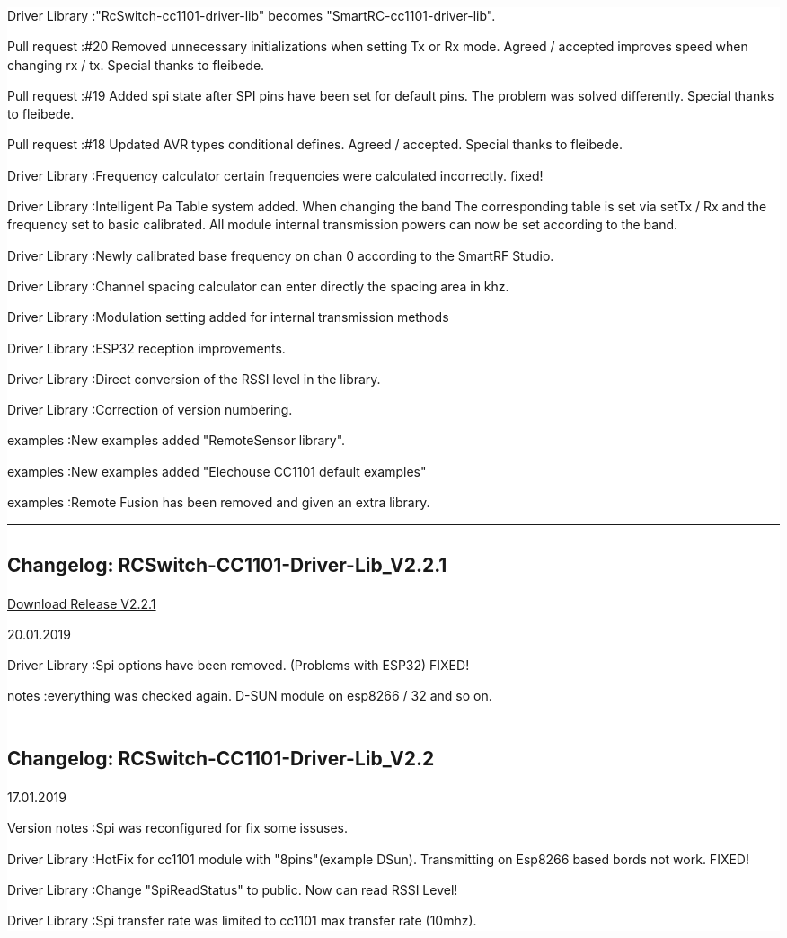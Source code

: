 Driver Library		:"RcSwitch-cc1101-driver-lib" becomes "SmartRC-cc1101-driver-lib".

Pull request		:#20 Removed unnecessary initializations when setting Tx or Rx mode. Agreed / accepted improves speed when changing rx / tx. Special thanks to fleibede.

Pull request		:#19 Added spi state after SPI pins have been set for default pins. The problem was solved differently. Special thanks to fleibede.

Pull request		:#18 Updated AVR types conditional defines. Agreed / accepted. Special thanks to fleibede.

Driver Library		:Frequency calculator certain frequencies were calculated incorrectly. fixed!

Driver Library		:Intelligent Pa Table system added. When changing the band The corresponding table is set via setTx / Rx and the frequency set to basic calibrated. All module internal transmission powers can now be set according to the band.

Driver Library		:Newly calibrated base frequency on chan 0 according to the SmartRF Studio.

Driver Library		:Channel spacing calculator can enter directly the spacing area in khz.

Driver Library		:Modulation setting added for internal transmission methods

Driver Library		:ESP32 reception improvements.

Driver Library		:Direct conversion of the RSSI level in the library.

Driver Library		:Correction of version numbering.

examples		:New examples added "RemoteSensor library".

examples		:New examples added "Elechouse CC1101 default examples"

examples		:Remote Fusion has been removed and given an extra library.

---------------------------------------------
Changelog: RCSwitch-CC1101-Driver-Lib_V2.2.1
---------------------------------------------
[Download Release V2.2.1](https://drive.google.com/file/d/1YHFpp2GQC96-GKcg67Tym9wt1E4CBdFc/view?usp=sharing)

20.01.2019

Driver Library		:Spi options have been removed. (Problems with ESP32) FIXED!

notes			:everything was checked again. D-SUN module on esp8266 / 32 and so on.

---------------------------------------------
Changelog: RCSwitch-CC1101-Driver-Lib_V2.2
---------------------------------------------
17.01.2019

Version notes		:Spi was reconfigured for fix some issuses.

Driver Library		:HotFix for cc1101 module with "8pins"(example DSun). Transmitting on Esp8266 based bords not work. FIXED!

Driver Library		:Change "SpiReadStatus" to public. Now can read RSSI Level!

Driver Library		:Spi transfer rate was limited to cc1101 max transfer rate (10mhz).
